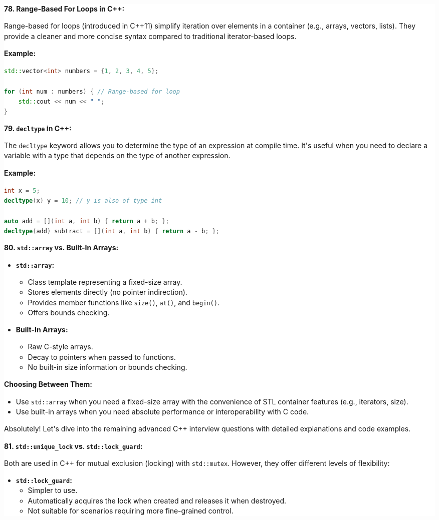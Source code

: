 **78. Range-Based For Loops in C++:**

Range-based for loops (introduced in C++11) simplify iteration over elements in a container (e.g., arrays, vectors, lists). They provide a cleaner and more concise syntax compared to traditional iterator-based loops.

**Example:**

```c++
std::vector<int> numbers = {1, 2, 3, 4, 5};

for (int num : numbers) { // Range-based for loop
    std::cout << num << " ";
}
```

**79. `decltype` in C++:**

The `decltype` keyword allows you to determine the type of an expression at compile time. It's useful when you need to declare a variable with a type that depends on the type of another expression.

**Example:**

```c++
int x = 5;
decltype(x) y = 10; // y is also of type int

auto add = [](int a, int b) { return a + b; };
decltype(add) subtract = [](int a, int b) { return a - b; }; 
```

**80. `std::array` vs. Built-In Arrays:**

* **`std::array`:**
    * Class template representing a fixed-size array.
    * Stores elements directly (no pointer indirection).
    * Provides member functions like `size()`, `at()`, and `begin()`.
    * Offers bounds checking.

* **Built-In Arrays:**
    * Raw C-style arrays.
    * Decay to pointers when passed to functions.
    * No built-in size information or bounds checking.

**Choosing Between Them:**

* Use `std::array` when you need a fixed-size array with the convenience of STL container features (e.g., iterators, size).
* Use built-in arrays when you need absolute performance or interoperability with C code.

Absolutely! Let's dive into the remaining advanced C++ interview questions with detailed explanations and code examples.

**81. `std::unique_lock` vs. `std::lock_guard`:**

Both are used in C++ for mutual exclusion (locking) with `std::mutex`. However, they offer different levels of flexibility:

* **`std::lock_guard`:**
    * Simpler to use.
    * Automatically acquires the lock when created and releases it when destroyed.
    * Not suitable for scenarios requiring more fine-grained control.
